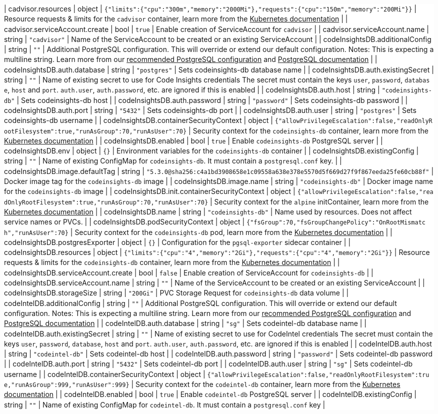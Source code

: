 | cadvisor.resources | object | `{"limits":{"cpu":"300m","memory":"2000Mi"},"requests":{"cpu":"150m","memory":"200Mi"}}` | Resource requests & limits for the `cadvisor` container, learn more from the [Kubernetes documentation](https://kubernetes.io/docs/concepts/configuration/manage-resources-containers/) |
| cadvisor.serviceAccount.create | bool | `true` | Enable creation of ServiceAccount for `cadvisor` |
| cadvisor.serviceAccount.name | string | `"cadvisor"` | Name of the ServiceAccount to be created or an existing ServiceAccount |
| codeInsightsDB.additionalConfig | string | `""` | Additional PostgreSQL configuration. This will override or extend our default configuration. Notes: This is expecting a multiline string. Learn more from our [recommended PostgreSQL configuration](https://docs.sourcegraph.com/admin/config/postgres-conf) and [PostgreSQL documentation](https://www.postgresql.org/docs/12/config-setting.html) |
| codeInsightsDB.auth.database | string | `"postgres"` | Sets codeinsights-db database name |
| codeInsightsDB.auth.existingSecret | string | `""` | Name of existing secret to use for Code Insights credentials The secret must contain the keys `user`, `password`, `database`, `host` and `port`. `auth.user`, `auth.password`, etc. are ignored if this is enabled |
| codeInsightsDB.auth.host | string | `"codeinsights-db"` | Sets codeinsights-db host |
| codeInsightsDB.auth.password | string | `"password"` | Sets codeinsights-db password |
| codeInsightsDB.auth.port | string | `"5432"` | Sets codeinsights-db port |
| codeInsightsDB.auth.user | string | `"postgres"` | Sets codeinsights-db username |
| codeInsightsDB.containerSecurityContext | object | `{"allowPrivilegeEscalation":false,"readOnlyRootFilesystem":true,"runAsGroup":70,"runAsUser":70}` | Security context for the `codeinsights-db` container, learn more from the [Kubernetes documentation](https://kubernetes.io/docs/tasks/configure-pod-container/security-context/#set-the-security-context-for-a-container) |
| codeInsightsDB.enabled | bool | `true` | Enable `codeinsights-db` PostgreSQL server |
| codeInsightsDB.env | object | `{}` | Environment variables for the `codeinsights-db` container |
| codeInsightsDB.existingConfig | string | `""` | Name of existing ConfigMap for `codeinsights-db`. It must contain a `postgresql.conf` key. |
| codeInsightsDB.image.defaultTag | string | `"5.3.0@sha256:c4a1bd3908658e1c09558a638e378e5570d5f669d27f9f867eeda25fe60cb88f"` | Docker image tag for the `codeinsights-db` image |
| codeInsightsDB.image.name | string | `"codeinsights-db"` | Docker image name for the `codeinsights-db` image |
| codeInsightsDB.init.containerSecurityContext | object | `{"allowPrivilegeEscalation":false,"readOnlyRootFilesystem":true,"runAsGroup":70,"runAsUser":70}` | Security context for the `alpine` initContainer, learn more from the [Kubernetes documentation](https://kubernetes.io/docs/tasks/configure-pod-container/security-context/#set-the-security-context-for-a-container) |
| codeInsightsDB.name | string | `"codeinsights-db"` | Name used by resources. Does not affect service names or PVCs. |
| codeInsightsDB.podSecurityContext | object | `{"fsGroup":70,"fsGroupChangePolicy":"OnRootMismatch","runAsUser":70}` | Security context for the `codeinsights-db` pod, learn more from the [Kubernetes documentation](https://kubernetes.io/docs/tasks/configure-pod-container/security-context/#set-the-security-context-for-a-pod) |
| codeInsightsDB.postgresExporter | object | `{}` | Configuration for the `pgsql-exporter` sidecar container |
| codeInsightsDB.resources | object | `{"limits":{"cpu":"4","memory":"2Gi"},"requests":{"cpu":"4","memory":"2Gi"}}` | Resource requests & limits for the `codeinsights-db` container, learn more from the [Kubernetes documentation](https://kubernetes.io/docs/concepts/configuration/manage-resources-containers/) |
| codeInsightsDB.serviceAccount.create | bool | `false` | Enable creation of ServiceAccount for `codeinsights-db` |
| codeInsightsDB.serviceAccount.name | string | `""` | Name of the ServiceAccount to be created or an existing ServiceAccount |
| codeInsightsDB.storageSize | string | `"200Gi"` | PVC Storage Request for `codeinsights-db` data volume |
| codeIntelDB.additionalConfig | string | `""` | Additional PostgreSQL configuration. This will override or extend our default configuration. Notes: This is expecting a multiline string. Learn more from our [recommended PostgreSQL configuration](https://docs.sourcegraph.com/admin/config/postgres-conf) and [PostgreSQL documentation](https://www.postgresql.org/docs/12/config-setting.html) |
| codeIntelDB.auth.database | string | `"sg"` | Sets codeintel-db database name |
| codeIntelDB.auth.existingSecret | string | `""` | Name of existing secret to use for CodeIntel credentials The secret must contain the keys `user`, `password`, `database`, `host` and `port`. `auth.user`, `auth.password`, etc. are ignored if this is enabled |
| codeIntelDB.auth.host | string | `"codeintel-db"` | Sets codeintel-db host |
| codeIntelDB.auth.password | string | `"password"` | Sets codeintel-db password |
| codeIntelDB.auth.port | string | `"5432"` | Sets codeintel-db port |
| codeIntelDB.auth.user | string | `"sg"` | Sets codeintel-db username |
| codeIntelDB.containerSecurityContext | object | `{"allowPrivilegeEscalation":false,"readOnlyRootFilesystem":true,"runAsGroup":999,"runAsUser":999}` | Security context for the `codeintel-db` container, learn more from the [Kubernetes documentation](https://kubernetes.io/docs/tasks/configure-pod-container/security-context/#set-the-security-context-for-a-container) |
| codeIntelDB.enabled | bool | `true` | Enable `codeintel-db` PostgreSQL server |
| codeIntelDB.existingConfig | string | `""` | Name of existing ConfigMap for `codeintel-db`. It must contain a `postgresql.conf` key |